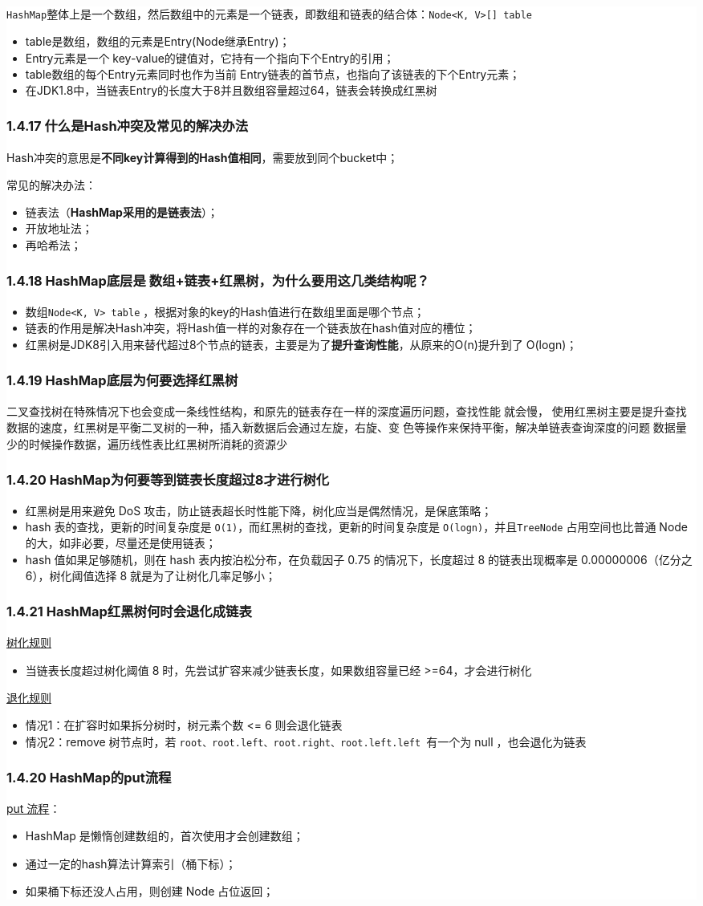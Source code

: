 `HashMap`整体上是一个数组，然后数组中的元素是⼀个链表，即数组和链表的结合体：`Node<K, V>[] table`

- table是数组，数组的元素是Entry(Node继承Entry)；
- Entry元素是⼀个 key-value的键值对，它持有⼀个指向下个Entry的引⽤；
- table数组的每个Entry元素同时也作为当前 Entry链表的⾸节点，也指向了该链表的下个Entry元素；
- 在JDK1.8中，当链表Entry的⻓度⼤于8并且数组容量超过64，链表会转换成红⿊树

### 1.4.17 什么是Hash冲突及常见的解决办法

Hash冲突的意思是**不同key计算得到的Hash值相同**，需要放到同个bucket中；

常⻅的解决办法：

- 链表法（**HashMap采⽤的是链表法**）；
- 开放地址法；
- 再哈希法；

### 1.4.18 HashMap底层是 数组+链表+红黑树，为什么要用这几类结构呢？

- 数组`Node<K, V> table` ，根据对象的key的Hash值进⾏在数组⾥⾯是哪个节点；
- 链表的作⽤是解决Hash冲突，将Hash值⼀样的对象存在⼀个链表放在hash值对应的槽位；
- 红⿊树是JDK8引入用来替代超过8个节点的链表，主要是为了**提升查询性能**，从原来的O(n)提升到了 O(logn)；

### 1.4.19 HashMap底层为何要选择红黑树

⼆叉查找树在特殊情况下也会变成⼀条线性结构，和原先的链表存在⼀样的深度遍历问题，查找性能 就会慢， 使⽤红⿊树主要是提升查找数据的速度，红⿊树是平衡⼆叉树的⼀种，插⼊新数据后会通过左旋，右旋、变 ⾊等操作来保持平衡，解决单链表查询深度的问题 数据量少的时候操作数据，遍历线性表⽐红⿊树所消耗的资源少

### 1.4.20 HashMap为何要等到链表长度超过8才进行树化

* 红黑树是用来避免 DoS 攻击，防止链表超长时性能下降，树化应当是偶然情况，是保底策略；
* hash 表的查找，更新的时间复杂度是 `O(1)`，而红黑树的查找，更新的时间复杂度是 `O(log⁡n)`，并且`TreeNode` 占用空间也比普通 Node 的大，如非必要，尽量还是使用链表；
* hash 值如果足够随机，则在 hash 表内按泊松分布，在负载因子 0.75 的情况下，长度超过 8 的链表出现概率是 0.00000006（亿分之6），树化阈值选择 8 就是为了让树化几率足够小；

### 1.4.21 HashMap红黑树何时会退化成链表

<u>树化规则</u>

* 当链表长度超过树化阈值 8 时，先尝试扩容来减少链表长度，如果数组容量已经 >=64，才会进行树化

<u>退化规则</u>

* 情况1：在扩容时如果拆分树时，树元素个数 <= 6 则会退化链表
* 情况2：remove 树节点时，若 `root、root.left、root.right、root.left.left `有一个为 null ，也会退化为链表

### 1.4.20 HashMap的put流程

<u>put 流程</u>：

- HashMap 是懒惰创建数组的，首次使用才会创建数组；

- 通过一定的hash算法计算索引（桶下标）；

- 如果桶下标还没人占用，则创建 Node 占位返回；
